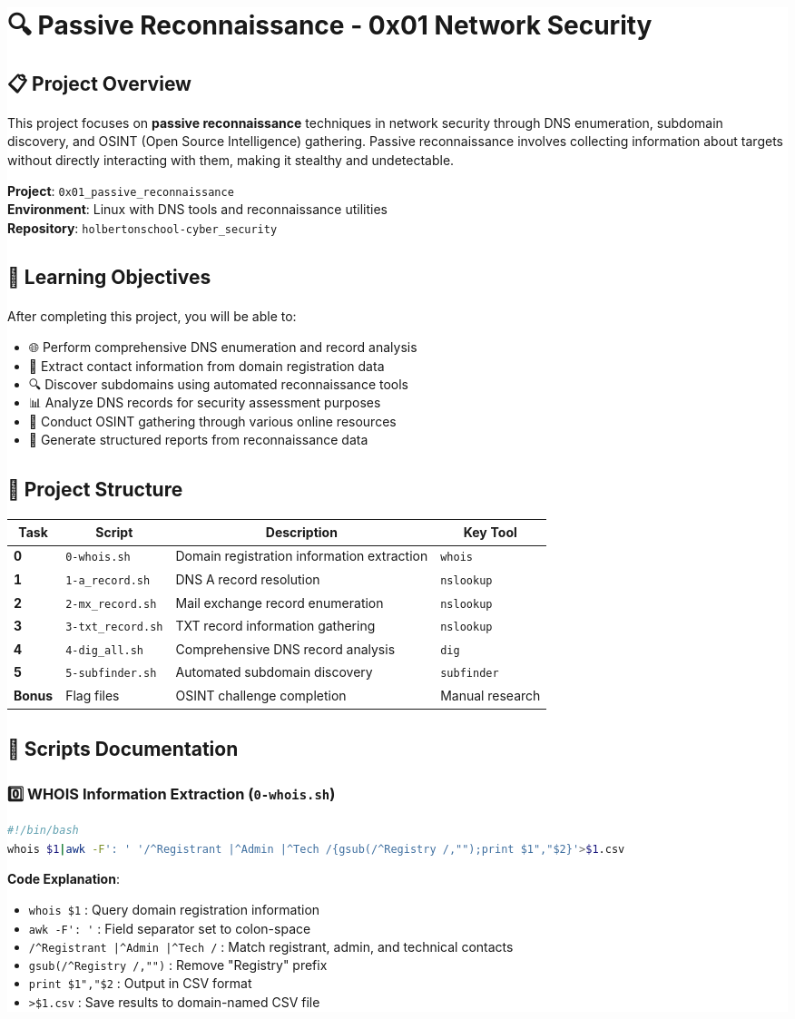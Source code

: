# 🔍 Passive Reconnaissance - 0x01 Network Security

## 📋 Project Overview

This project focuses on **passive reconnaissance** techniques in network security through DNS enumeration, subdomain discovery, and OSINT (Open Source Intelligence) gathering. Passive reconnaissance involves collecting information about targets without directly interacting with them, making it stealthy and undetectable.

**Project**: `0x01_passive_reconnaissance`  
**Environment**: Linux with DNS tools and reconnaissance utilities  
**Repository**: `holbertonschool-cyber_security`

## 🎯 Learning Objectives

After completing this project, you will be able to:

- 🌐 Perform comprehensive DNS enumeration and record analysis
- 📧 Extract contact information from domain registration data
- 🔍 Discover subdomains using automated reconnaissance tools
- 📊 Analyze DNS records for security assessment purposes
- 🎯 Conduct OSINT gathering through various online resources
- 📝 Generate structured reports from reconnaissance data

## 📁 Project Structure

| Task | Script | Description | Key Tool |
|------|--------|-------------|----------|
| **0** | `0-whois.sh` | Domain registration information extraction | `whois` |
| **1** | `1-a_record.sh` | DNS A record resolution | `nslookup` |
| **2** | `2-mx_record.sh` | Mail exchange record enumeration | `nslookup` |
| **3** | `3-txt_record.sh` | TXT record information gathering | `nslookup` |
| **4** | `4-dig_all.sh` | Comprehensive DNS record analysis | `dig` |
| **5** | `5-subfinder.sh` | Automated subdomain discovery | `subfinder` |
| **Bonus** | Flag files | OSINT challenge completion | Manual research |

## 🔧 Scripts Documentation

### 0️⃣ WHOIS Information Extraction (`0-whois.sh`)
```bash
#!/bin/bash
whois $1|awk -F': ' '/^Registrant |^Admin |^Tech /{gsub(/^Registry /,"");print $1","$2}'>$1.csv
```

**Code Explanation**:
- `whois $1` : Query domain registration information
- `awk -F': '` : Field separator set to colon-space
- `/^Registrant |^Admin |^Tech /` : Match registrant, admin, and technical contacts
- `gsub(/^Registry /,"")` : Remove "Registry" prefix
- `print $1","$2` : Output in CSV format
- `>$1.csv` : Save results to domain-named CSV file
